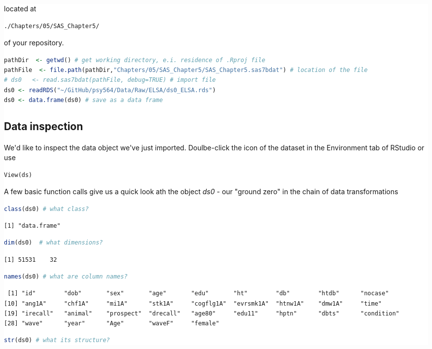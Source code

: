 located at 

```
./Chapters/05/SAS_Chapter5/
```

of your repository. 


```r
pathDir  <- getwd() # get working directory, e.i. residence of .Rproj file
pathFile  <- file.path(pathDir,"Chapters/05/SAS_Chapter5/SAS_Chapter5.sas7bdat") # location of the file
# ds0   <- read.sas7bdat(pathFile, debug=TRUE) # import file 
ds0 <- readRDS("~/GitHub/psy564/Data/Raw/ELSA/ds0_ELSA.rds")
ds0 <- data.frame(ds0) # save as a data frame 
```


## Data inspection

We'd like to inspect the data object we've just imported. Doulbe-click the icon of the dataset in the Environment tab of RStudio or use 
```
View(ds)
```
A few basic function calls give us a quick look ath the object *ds0* - our "ground zero" in the chain of data transformations

```r
class(ds0) # what class?
```

```
[1] "data.frame"
```

```r
dim(ds0)  # what dimensions?
```

```
[1] 51531    32
```

```r
names(ds0) # what are column names?
```

```
 [1] "id"        "dob"       "sex"       "age"       "edu"       "ht"        "db"        "htdb"      "nocase"   
[10] "ang1A"     "chf1A"     "mi1A"      "stk1A"     "cogflg1A"  "evrsmk1A"  "htnw1A"    "dmw1A"     "time"     
[19] "irecall"   "animal"    "prospect"  "drecall"   "age80"     "edu11"     "hptn"      "dbts"      "condition"
[28] "wave"      "year"      "Age"       "waveF"     "female"   
```

```r
str(ds0) # what its structure?
```
